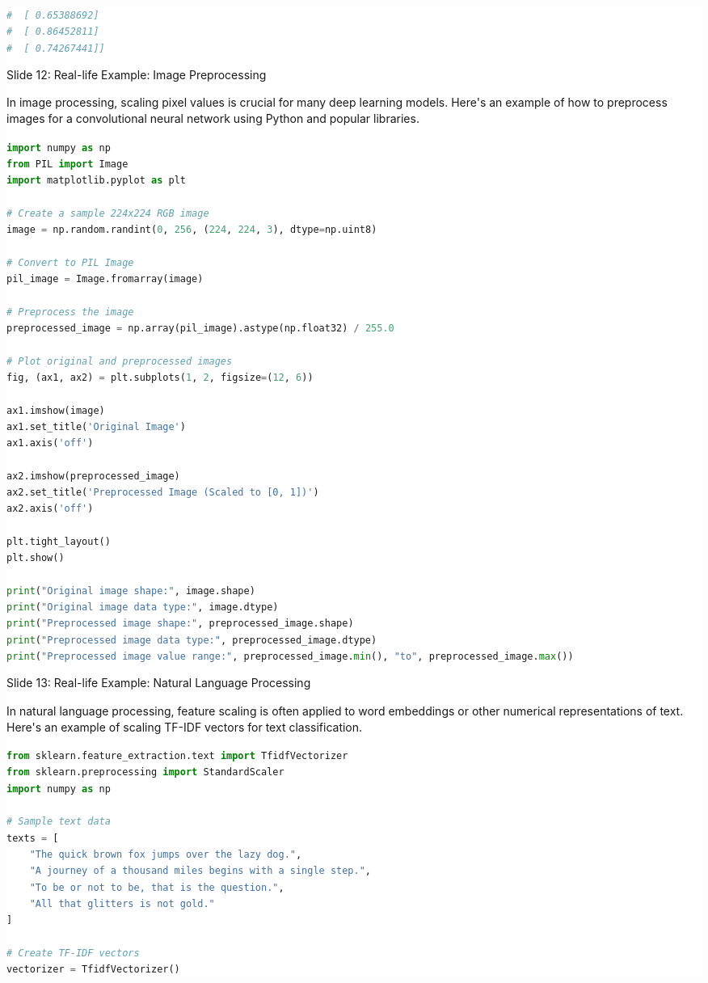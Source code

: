 ```python
#  [ 0.65388692]
#  [ 0.86452811]
#  [ 0.74267441]]
```

Slide 12: Real-life Example: Image Preprocessing

In image processing, scaling pixel values is crucial for many deep learning models. Here's an example of how to preprocess images for a convolutional neural network using Python and popular libraries.

```python
import numpy as np
from PIL import Image
import matplotlib.pyplot as plt

# Create a sample 224x224 RGB image
image = np.random.randint(0, 256, (224, 224, 3), dtype=np.uint8)

# Convert to PIL Image
pil_image = Image.fromarray(image)

# Preprocess the image
preprocessed_image = np.array(pil_image).astype(np.float32) / 255.0

# Plot original and preprocessed images
fig, (ax1, ax2) = plt.subplots(1, 2, figsize=(12, 6))

ax1.imshow(image)
ax1.set_title('Original Image')
ax1.axis('off')

ax2.imshow(preprocessed_image)
ax2.set_title('Preprocessed Image (Scaled to [0, 1])')
ax2.axis('off')

plt.tight_layout()
plt.show()

print("Original image shape:", image.shape)
print("Original image data type:", image.dtype)
print("Preprocessed image shape:", preprocessed_image.shape)
print("Preprocessed image data type:", preprocessed_image.dtype)
print("Preprocessed image value range:", preprocessed_image.min(), "to", preprocessed_image.max())
```

Slide 13: Real-life Example: Natural Language Processing

In natural language processing, feature scaling is often applied to word embeddings or other numerical representations of text. Here's an example of scaling TF-IDF vectors for text classification.

```python
from sklearn.feature_extraction.text import TfidfVectorizer
from sklearn.preprocessing import StandardScaler
import numpy as np

# Sample text data
texts = [
    "The quick brown fox jumps over the lazy dog.",
    "A journey of a thousand miles begins with a single step.",
    "To be or not to be, that is the question.",
    "All that glitters is not gold."
]

# Create TF-IDF vectors
vectorizer = TfidfVectorizer()
```
